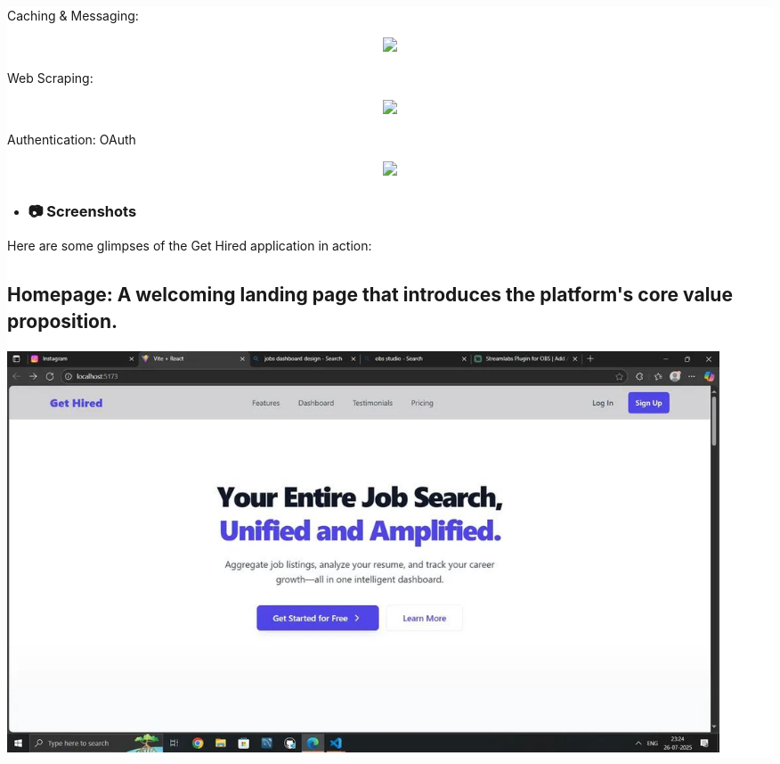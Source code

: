 Caching & Messaging: <p align="center">
<img src="https://skillicons.dev/icons?i=redis,kafka" />
</p>

Web Scraping: <p align="center">
<img src="https://skillicons.dev/icons?i=selenium" />
</p>

Authentication: OAuth <p align="center">
<img src="https://skillicons.dev/icons?i=Google,linkedin" />
</p>

- ### 📷 Screenshots
Here are some glimpses of the Get Hired application in action:

 ## Homepage: A welcoming landing page that introduces the platform's core value proposition.
<img src="IMG_20250726_234842_213.jpg" alt="Landing page" width="800"/>                                                                                                                                                                                                          